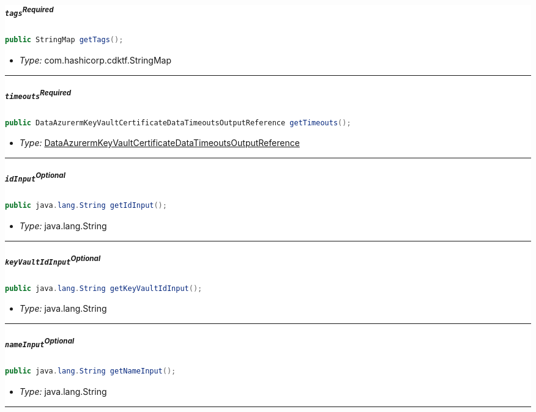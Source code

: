 ##### `tags`<sup>Required</sup> <a name="tags" id="@cdktf/provider-azurerm.dataAzurermKeyVaultCertificateData.DataAzurermKeyVaultCertificateData.property.tags"></a>

```java
public StringMap getTags();
```

- *Type:* com.hashicorp.cdktf.StringMap

---

##### `timeouts`<sup>Required</sup> <a name="timeouts" id="@cdktf/provider-azurerm.dataAzurermKeyVaultCertificateData.DataAzurermKeyVaultCertificateData.property.timeouts"></a>

```java
public DataAzurermKeyVaultCertificateDataTimeoutsOutputReference getTimeouts();
```

- *Type:* <a href="#@cdktf/provider-azurerm.dataAzurermKeyVaultCertificateData.DataAzurermKeyVaultCertificateDataTimeoutsOutputReference">DataAzurermKeyVaultCertificateDataTimeoutsOutputReference</a>

---

##### `idInput`<sup>Optional</sup> <a name="idInput" id="@cdktf/provider-azurerm.dataAzurermKeyVaultCertificateData.DataAzurermKeyVaultCertificateData.property.idInput"></a>

```java
public java.lang.String getIdInput();
```

- *Type:* java.lang.String

---

##### `keyVaultIdInput`<sup>Optional</sup> <a name="keyVaultIdInput" id="@cdktf/provider-azurerm.dataAzurermKeyVaultCertificateData.DataAzurermKeyVaultCertificateData.property.keyVaultIdInput"></a>

```java
public java.lang.String getKeyVaultIdInput();
```

- *Type:* java.lang.String

---

##### `nameInput`<sup>Optional</sup> <a name="nameInput" id="@cdktf/provider-azurerm.dataAzurermKeyVaultCertificateData.DataAzurermKeyVaultCertificateData.property.nameInput"></a>

```java
public java.lang.String getNameInput();
```

- *Type:* java.lang.String

---
